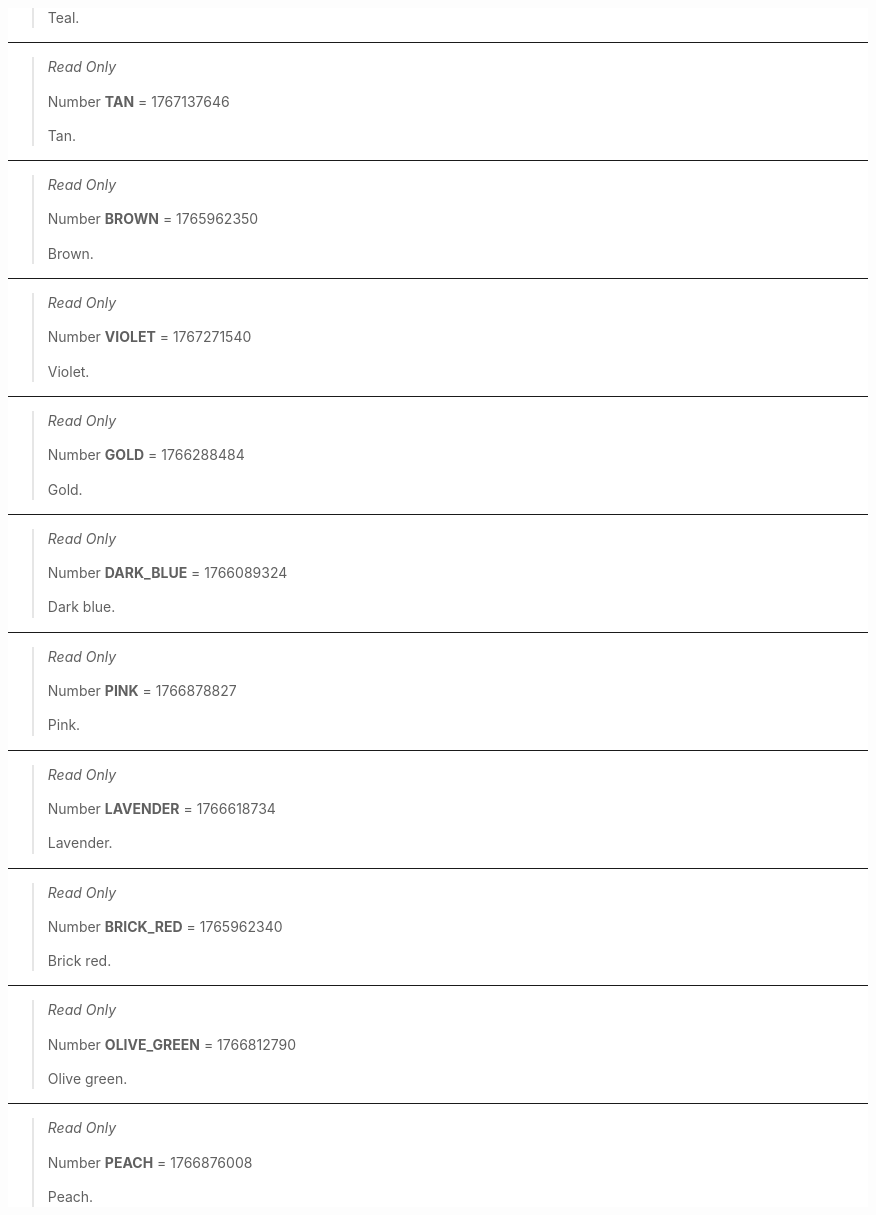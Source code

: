 > Teal.
*** 
> *Read Only* 
> 
> Number **TAN** = 1767137646
> 
> Tan.
*** 
> *Read Only* 
> 
> Number **BROWN** = 1765962350
> 
> Brown.
*** 
> *Read Only* 
> 
> Number **VIOLET** = 1767271540
> 
> Violet.
*** 
> *Read Only* 
> 
> Number **GOLD** = 1766288484
> 
> Gold.
*** 
> *Read Only* 
> 
> Number **DARK_BLUE** = 1766089324
> 
> Dark blue.
*** 
> *Read Only* 
> 
> Number **PINK** = 1766878827
> 
> Pink.
*** 
> *Read Only* 
> 
> Number **LAVENDER** = 1766618734
> 
> Lavender.
*** 
> *Read Only* 
> 
> Number **BRICK_RED** = 1765962340
> 
> Brick red.
*** 
> *Read Only* 
> 
> Number **OLIVE_GREEN** = 1766812790
> 
> Olive green.
*** 
> *Read Only* 
> 
> Number **PEACH** = 1766876008
> 
> Peach.